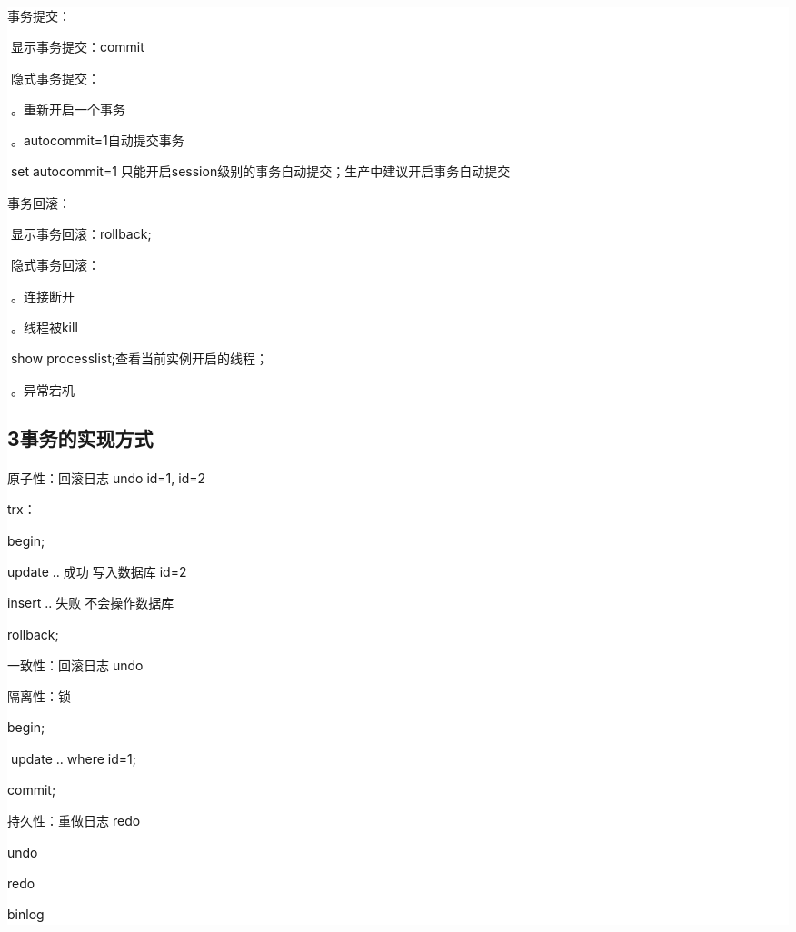 
事务提交：

​	显示事务提交：commit

​	隐式事务提交：

​		。重新开启一个事务

​		。autocommit=1自动提交事务

​			set autocommit=1 只能开启session级别的事务自动提交；生产中建议开启事务自动提交

事务回滚：

​	显示事务回滚：rollback;

​	隐式事务回滚：

​		。连接断开

​		。线程被kill

​			show processlist;查看当前实例开启的线程；

​		。异常宕机



## 3事务的实现方式

原子性：回滚日志 undo id=1, id=2

trx：

begin;

update .. 成功 写入数据库 id=2

insert .. 失败 不会操作数据库

rollback;



一致性：回滚日志 undo



隔离性：锁

begin;

​	update .. where id=1;

commit;



持久性：重做日志 redo



undo

redo

binlog
